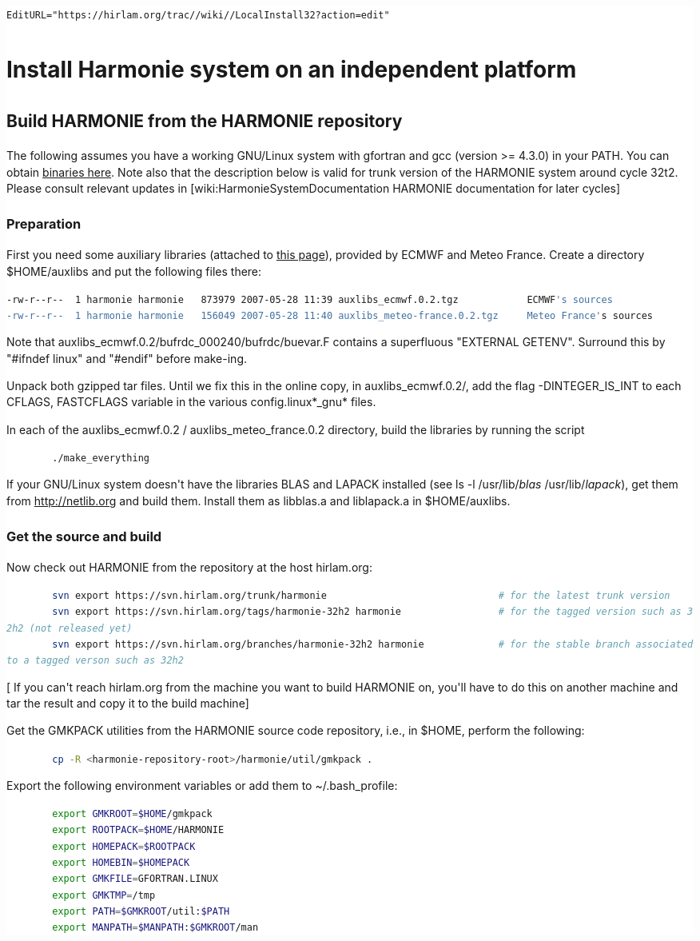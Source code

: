 ```@meta
EditURL="https://hirlam.org/trac//wiki//LocalInstall32?action=edit"
```


# Install Harmonie system on an independent platform

## Build HARMONIE from the HARMONIE repository
The following assumes you have a working GNU/Linux system with gfortran and gcc (version >= 4.3.0) in your PATH. You can obtain [binaries here](http://gcc.gnu.org/wiki/GFortranBinaries). Note also that the description below is valid for trunk version of the HARMONIE system around cycle 32t2. Please consult relevant updates in [wiki:HarmonieSystemDocumentation HARMONIE documentation for later cycles]
### Preparation
First you need some auxiliary libraries (attached to [this page](./CompileHarmonie.md)), provided by ECMWF and Meteo France. Create a directory $HOME/auxlibs and put the following files there:
```bash
-rw-r--r--  1 harmonie harmonie   873979 2007-05-28 11:39 auxlibs_ecmwf.0.2.tgz            ECMWF's sources
-rw-r--r--  1 harmonie harmonie   156049 2007-05-28 11:40 auxlibs_meteo-france.0.2.tgz     Meteo France's sources
```

Note that auxlibs_ecmwf.0.2/bufrdc_000240/bufrdc/buevar.F contains a superfluous "EXTERNAL GETENV".  Surround this by "#ifndef linux" and "#endif" before make-ing.

Unpack both gzipped tar files.  Until we fix this in the online copy, in auxlibs_ecmwf.0.2/, add the flag -DINTEGER_IS_INT to each CFLAGS, FASTCFLAGS variable in the various config.linux*_gnu* files.

In each of the auxlibs_ecmwf.0.2 / auxlibs_meteo_france.0.2 directory, build the libraries by running the script
```bash
        ./make_everything
```
If your GNU/Linux system doesn't have the libraries BLAS and LAPACK installed (see ls -l /usr/lib/*blas* /usr/lib/*lapack*), get them from http://netlib.org and build them.  Install them as libblas.a and liblapack.a in $HOME/auxlibs.
### Get the source and build
Now check out HARMONIE from the repository at the host hirlam.org:
```bash
        svn export https://svn.hirlam.org/trunk/harmonie                              # for the latest trunk version
        svn export https://svn.hirlam.org/tags/harmonie-32h2 harmonie                 # for the tagged version such as 32h2 (not released yet)
        svn export https://svn.hirlam.org/branches/harmonie-32h2 harmonie             # for the stable branch associated to a tagged verson such as 32h2
```
[ If you can't reach hirlam.org from the machine you want to build HARMONIE on, you'll have to do this on another machine and tar the result and copy it to the build machine]

Get the GMKPACK utilities from the HARMONIE source code repository, i.e., in $HOME, perform the following:
```bash
        cp -R <harmonie-repository-root>/harmonie/util/gmkpack .
```
Export the following environment variables or add them to ~/.bash_profile:
```bash
        export GMKROOT=$HOME/gmkpack
        export ROOTPACK=$HOME/HARMONIE
        export HOMEPACK=$ROOTPACK
        export HOMEBIN=$HOMEPACK
        export GMKFILE=GFORTRAN.LINUX
        export GMKTMP=/tmp
        export PATH=$GMKROOT/util:$PATH
        export MANPATH=$MANPATH:$GMKROOT/man
```